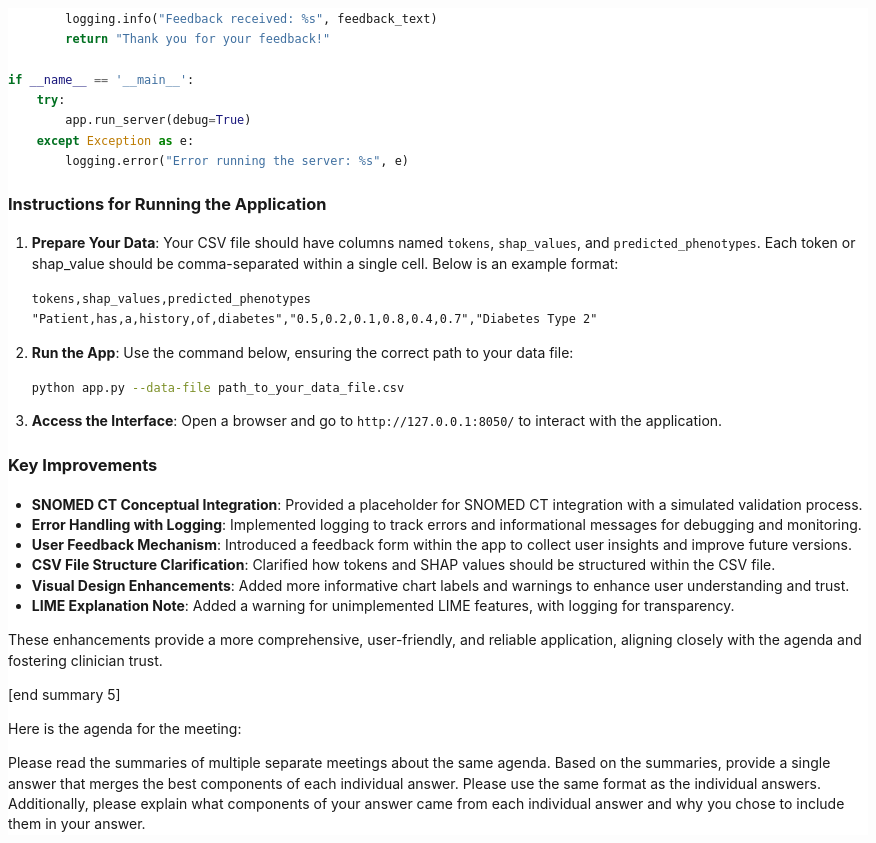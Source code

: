 ```python
        logging.info("Feedback received: %s", feedback_text)
        return "Thank you for your feedback!"

if __name__ == '__main__':
    try:
        app.run_server(debug=True)
    except Exception as e:
        logging.error("Error running the server: %s", e)
```

### Instructions for Running the Application

1. **Prepare Your Data**: Your CSV file should have columns named `tokens`, `shap_values`, and `predicted_phenotypes`. Each token or shap_value should be comma-separated within a single cell. Below is an example format:

   ```csv
   tokens,shap_values,predicted_phenotypes
   "Patient,has,a,history,of,diabetes","0.5,0.2,0.1,0.8,0.4,0.7","Diabetes Type 2"
   ```

2. **Run the App**: Use the command below, ensuring the correct path to your data file:

   ```sh
   python app.py --data-file path_to_your_data_file.csv
   ```

3. **Access the Interface**: Open a browser and go to `http://127.0.0.1:8050/` to interact with the application.

### Key Improvements

- **SNOMED CT Conceptual Integration**: Provided a placeholder for SNOMED CT integration with a simulated validation process.
- **Error Handling with Logging**: Implemented logging to track errors and informational messages for debugging and monitoring.
- **User Feedback Mechanism**: Introduced a feedback form within the app to collect user insights and improve future versions.
- **CSV File Structure Clarification**: Clarified how tokens and SHAP values should be structured within the CSV file.
- **Visual Design Enhancements**: Added more informative chart labels and warnings to enhance user understanding and trust.
- **LIME Explanation Note**: Added a warning for unimplemented LIME features, with logging for transparency.

These enhancements provide a more comprehensive, user-friendly, and reliable application, aligning closely with the agenda and fostering clinician trust.

[end summary 5]

Here is the agenda for the meeting:

Please read the summaries of multiple separate meetings about the same agenda. Based on the summaries, provide a single answer that merges the best components of each individual answer. Please use the same format as the individual answers. Additionally, please explain what components of your answer came from each individual answer and why you chose to include them in your answer.
